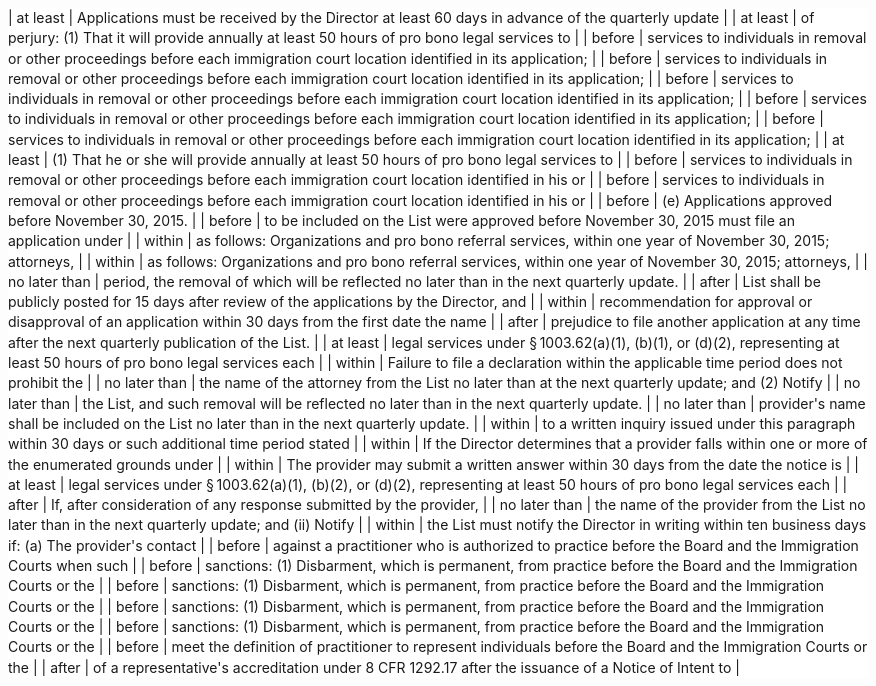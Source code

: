 | at least      | Applications must be received by the Director  at least 60 days in advance of the quarterly update                                           |
| at least      | of perjury: (1) That it will provide annually at least 50 hours of pro bono legal services to                                                |
| before        | services to individuals in removal or other proceedings before each immigration court location identified in its application;                |
| before        | services to individuals in removal or other proceedings before each immigration court location identified in its application;                |
| before        | services to individuals in removal or other proceedings before each immigration court location identified in its application;                |
| before        | services to individuals in removal or other proceedings before each immigration court location identified in its application;                |
| before        | services to individuals in removal or other proceedings before each immigration court location identified in its application;                |
| at least      | (1) That he or she will provide annually  at least 50 hours of pro bono legal services to                                                    |
| before        | services to individuals in removal or other proceedings before each immigration court location identified in his or                          |
| before        | services to individuals in removal or other proceedings before each immigration court location identified in his or                          |
| before        | (e) Applications approved  before  November 30, 2015.                                                                                        |
| before        | to be included on the List were approved before November 30, 2015 must file an application under                                             |
| within        | as follows: Organizations and pro bono referral services, within  one year of November 30, 2015; attorneys,                                  |
| within        | as follows: Organizations and pro bono referral services, within  one year of November 30, 2015; attorneys,                                  |
| no later than | period, the removal of which will be reflected no later than  in the next quarterly update.                                                  |
| after         | List shall be publicly posted for 15 days after review of the applications by the Director, and                                              |
| within        | recommendation for approval or disapproval of an application within 30 days from the first date the name                                     |
| after         | prejudice to file another application at any time after  the next quarterly publication of the List.                                         |
| at least      | legal services under &#167;&#8201;1003.62(a)(1), (b)(1), or (d)(2), representing at least 50 hours of pro bono legal services each           |
| within        | Failure to file a declaration  within the applicable time period does not prohibit the                                                       |
| no later than | the name of the attorney from the List no later than at the next quarterly update; and (2) Notify                                            |
| no later than | the List, and such removal will be reflected no later than  in the next quarterly update.                                                    |
| no later than | provider's name shall be included on the List no later than  in the next quarterly update.                                                   |
| within        | to a written inquiry issued under this paragraph within 30 days or such additional time period stated                                        |
| within        | If the Director determines that a provider falls  within one or more of the enumerated grounds under                                         |
| within        | The provider may submit a written answer  within 30 days from the date the notice is                                                         |
| at least      | legal services under &#167;&#8201;1003.62(a)(1), (b)(2), or (d)(2), representing at least 50 hours of pro bono legal services each           |
| after         | If,  after consideration of any response submitted by the provider,                                                                          |
| no later than | the name of the provider from the List no later than in the next quarterly update; and (ii) Notify                                           |
| within        | the List must notify the Director in writing within ten business days if: (a) The provider's contact                                         |
| before        | against a practitioner who is authorized to practice before the Board and the Immigration Courts when such                                   |
| before        | sanctions: (1) Disbarment, which is permanent, from practice before the Board and the Immigration Courts or the                              |
| before        | sanctions: (1) Disbarment, which is permanent, from practice before the Board and the Immigration Courts or the                              |
| before        | sanctions: (1) Disbarment, which is permanent, from practice before the Board and the Immigration Courts or the                              |
| before        | sanctions: (1) Disbarment, which is permanent, from practice before the Board and the Immigration Courts or the                              |
| before        | meet the definition of practitioner to represent individuals before the Board and the Immigration Courts or the                              |
| after         | of a representative's accreditation under 8 CFR 1292.17 after the issuance of a Notice of Intent to                                          |